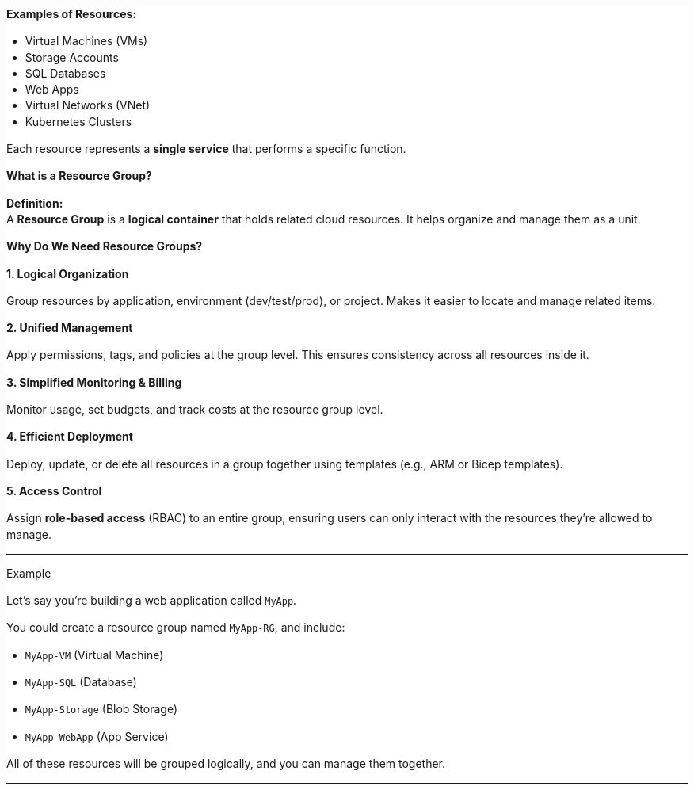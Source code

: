 **Examples of Resources:**

- Virtual Machines (VMs)
- Storage Accounts
- SQL Databases
- Web Apps
- Virtual Networks (VNet)
- Kubernetes Clusters

Each resource represents a **single service** that performs a specific function.

**What is a Resource Group?**

**Definition:**  
A **Resource Group** is a **logical container** that holds related cloud resources. It helps organize and manage them as a unit.

**Why Do We Need Resource Groups?**

**1. Logical Organization**

Group resources by application, environment (dev/test/prod), or project. Makes it easier to locate and manage related items.

**2. Unified Management**

Apply permissions, tags, and policies at the group level. This ensures consistency across all resources inside it.

**3. Simplified Monitoring & Billing**

Monitor usage, set budgets, and track costs at the resource group level.

**4. Efficient Deployment**

Deploy, update, or delete all resources in a group together using templates (e.g., ARM or Bicep templates).

**5. Access Control**

Assign **role-based access** (RBAC) to an entire group, ensuring users can only interact with the resources they’re allowed to manage.

---

Example

Let’s say you’re building a web application called `MyApp`.

You could create a resource group named `MyApp-RG`, and include:

- `MyApp-VM` (Virtual Machine)
- `MyApp-SQL` (Database)

- `MyApp-Storage` (Blob Storage)
- `MyApp-WebApp` (App Service)

All of these resources will be grouped logically, and you can manage them together.

---
